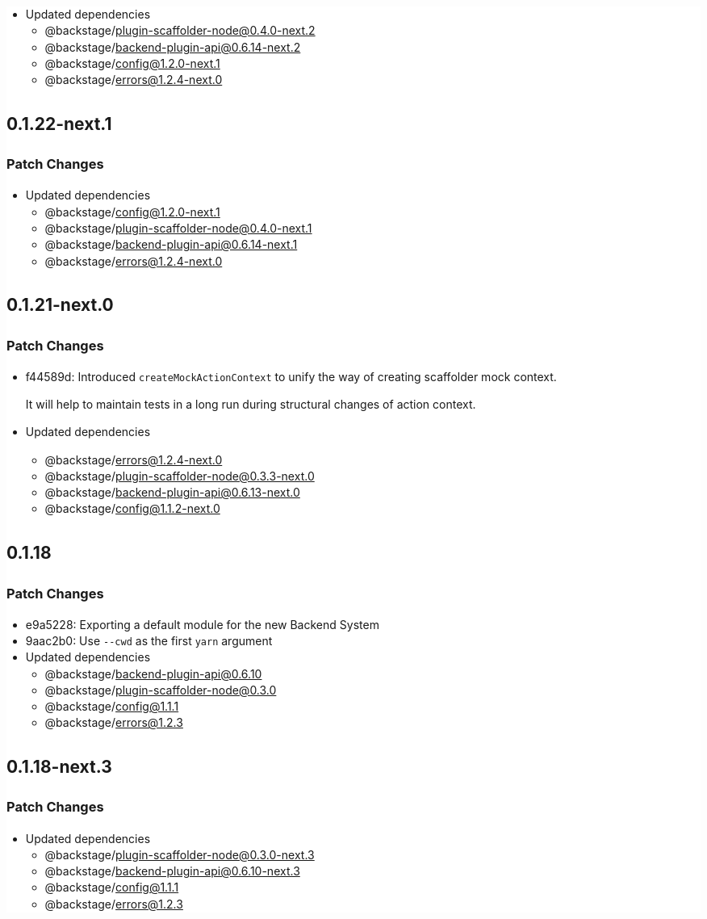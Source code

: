 - Updated dependencies
  - @backstage/plugin-scaffolder-node@0.4.0-next.2
  - @backstage/backend-plugin-api@0.6.14-next.2
  - @backstage/config@1.2.0-next.1
  - @backstage/errors@1.2.4-next.0

## 0.1.22-next.1

### Patch Changes

- Updated dependencies
  - @backstage/config@1.2.0-next.1
  - @backstage/plugin-scaffolder-node@0.4.0-next.1
  - @backstage/backend-plugin-api@0.6.14-next.1
  - @backstage/errors@1.2.4-next.0

## 0.1.21-next.0

### Patch Changes

- f44589d: Introduced `createMockActionContext` to unify the way of creating scaffolder mock context.

  It will help to maintain tests in a long run during structural changes of action context.

- Updated dependencies
  - @backstage/errors@1.2.4-next.0
  - @backstage/plugin-scaffolder-node@0.3.3-next.0
  - @backstage/backend-plugin-api@0.6.13-next.0
  - @backstage/config@1.1.2-next.0

## 0.1.18

### Patch Changes

- e9a5228: Exporting a default module for the new Backend System
- 9aac2b0: Use `--cwd` as the first `yarn` argument
- Updated dependencies
  - @backstage/backend-plugin-api@0.6.10
  - @backstage/plugin-scaffolder-node@0.3.0
  - @backstage/config@1.1.1
  - @backstage/errors@1.2.3

## 0.1.18-next.3

### Patch Changes

- Updated dependencies
  - @backstage/plugin-scaffolder-node@0.3.0-next.3
  - @backstage/backend-plugin-api@0.6.10-next.3
  - @backstage/config@1.1.1
  - @backstage/errors@1.2.3
